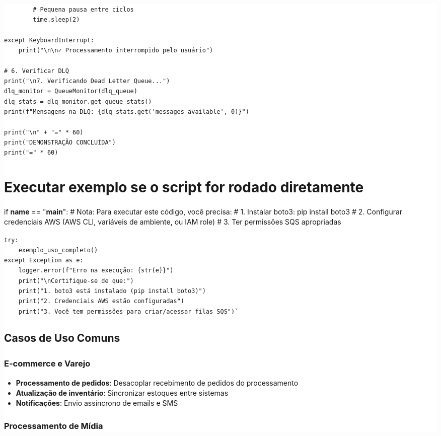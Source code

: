             # Pequena pausa entre ciclos
            time.sleep(2)
            
    except KeyboardInterrupt:
        print("\n\n✓ Processamento interrompido pelo usuário")
    
    # 6. Verificar DLQ
    print("\n7. Verificando Dead Letter Queue...")
    dlq_monitor = QueueMonitor(dlq_queue)
    dlq_stats = dlq_monitor.get_queue_stats()
    print(f"Mensagens na DLQ: {dlq_stats.get('messages_available', 0)}")
    
    print("\n" + "=" * 60)
    print("DEMONSTRAÇÃO CONCLUÍDA")
    print("=" * 60)

# Executar exemplo se o script for rodado diretamente
if __name__ == "__main__":
    # Nota: Para executar este código, você precisa:
    # 1. Instalar boto3: pip install boto3
    # 2. Configurar credenciais AWS (AWS CLI, variáveis de ambiente, ou IAM role)
    # 3. Ter permissões SQS apropriadas
    
    try:
        exemplo_uso_completo()
    except Exception as e:
        logger.error(f"Erro na execução: {str(e)}")
        print("\nCertifique-se de que:")
        print("1. boto3 está instalado (pip install boto3)")
        print("2. Credenciais AWS estão configuradas")
        print("3. Você tem permissões para criar/acessar filas SQS")`

## Casos de Uso Comuns

### E-commerce e Varejo

- **Processamento de pedidos**: Desacoplar recebimento de pedidos do processamento
- **Atualização de inventário**: Sincronizar estoques entre sistemas
- **Notificações**: Envio assíncrono de emails e SMS

### Processamento de Mídia
